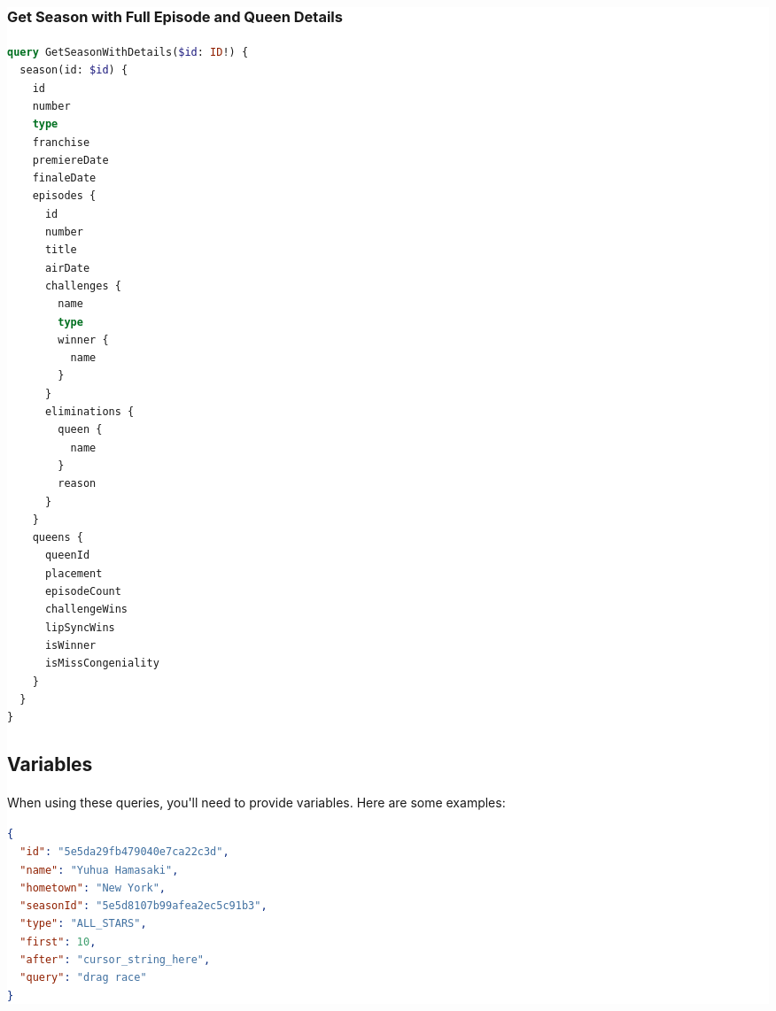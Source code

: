 ### Get Season with Full Episode and Queen Details

```graphql
query GetSeasonWithDetails($id: ID!) {
  season(id: $id) {
    id
    number
    type
    franchise
    premiereDate
    finaleDate
    episodes {
      id
      number
      title
      airDate
      challenges {
        name
        type
        winner {
          name
        }
      }
      eliminations {
        queen {
          name
        }
        reason
      }
    }
    queens {
      queenId
      placement
      episodeCount
      challengeWins
      lipSyncWins
      isWinner
      isMissCongeniality
    }
  }
}
```

## Variables

When using these queries, you'll need to provide variables. Here are some examples:

```json
{
  "id": "5e5da29fb479040e7ca22c3d",
  "name": "Yuhua Hamasaki",
  "hometown": "New York",
  "seasonId": "5e5d8107b99afea2ec5c91b3",
  "type": "ALL_STARS",
  "first": 10,
  "after": "cursor_string_here",
  "query": "drag race"
}
```
